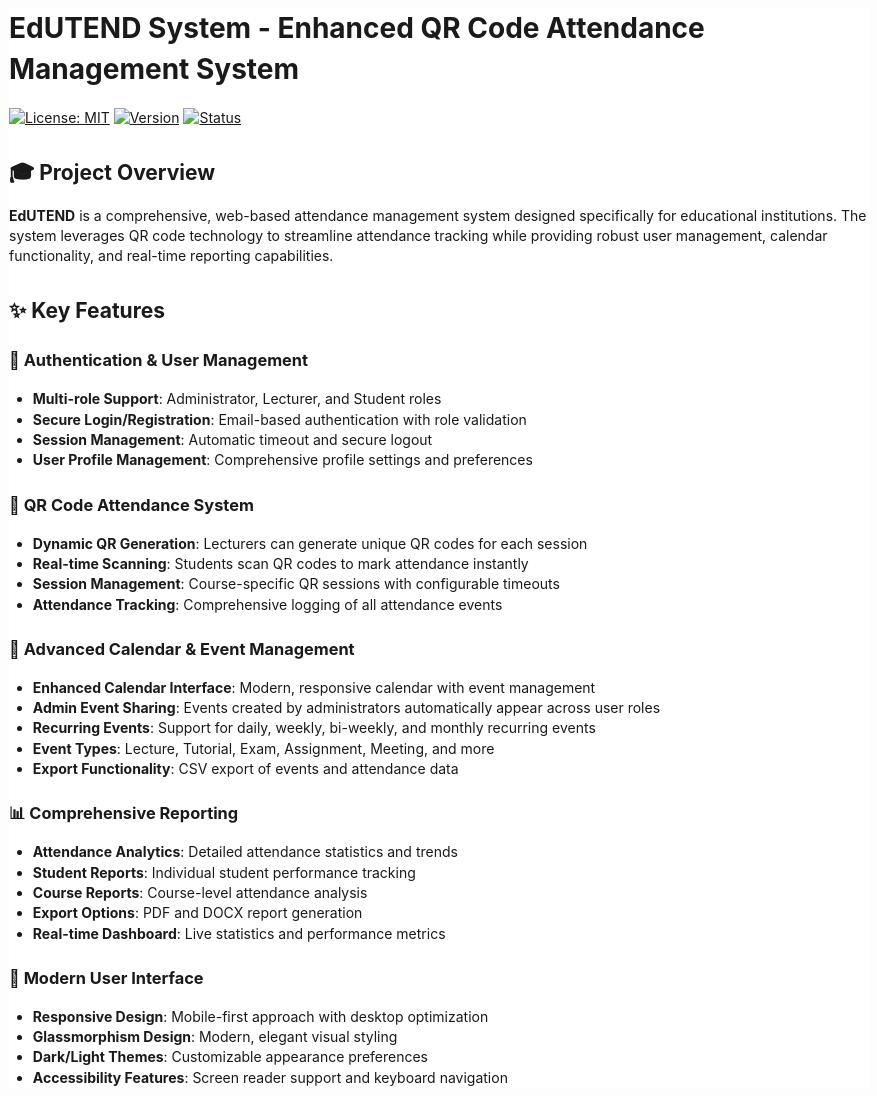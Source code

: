 # EdUTEND System - Enhanced QR Code Attendance Management System

[![License: MIT](https://img.shields.io/badge/License-MIT-yellow.svg)](https://opensource.org/licenses/MIT) [![Version](https://img.shields.io/badge/version-1.0.0-blue.svg)](https://github.com/yourusername/edutend-system) [![Status](https://img.shields.io/badge/status-active-brightgreen.svg)](https://github.com/yourusername/edutend-system)

## 🎓 Project Overview

**EdUTEND** is a comprehensive, web-based attendance management system designed specifically for educational institutions. The system leverages QR code technology to streamline attendance tracking while providing robust user management, calendar functionality, and real-time reporting capabilities.

## ✨ Key Features

### 🔐 **Authentication & User Management**

- **Multi-role Support**: Administrator, Lecturer, and Student roles
- **Secure Login/Registration**: Email-based authentication with role validation
- **Session Management**: Automatic timeout and secure logout
- **User Profile Management**: Comprehensive profile settings and preferences

### 📱 **QR Code Attendance System**

- **Dynamic QR Generation**: Lecturers can generate unique QR codes for each session
- **Real-time Scanning**: Students scan QR codes to mark attendance instantly
- **Session Management**: Course-specific QR sessions with configurable timeouts
- **Attendance Tracking**: Comprehensive logging of all attendance events

### 📅 **Advanced Calendar & Event Management**

- **Enhanced Calendar Interface**: Modern, responsive calendar with event management
- **Admin Event Sharing**: Events created by administrators automatically appear across user roles
- **Recurring Events**: Support for daily, weekly, bi-weekly, and monthly recurring events
- **Event Types**: Lecture, Tutorial, Exam, Assignment, Meeting, and more
- **Export Functionality**: CSV export of events and attendance data

### 📊 **Comprehensive Reporting**

- **Attendance Analytics**: Detailed attendance statistics and trends
- **Student Reports**: Individual student performance tracking
- **Course Reports**: Course-level attendance analysis
- **Export Options**: PDF and DOCX report generation
- **Real-time Dashboard**: Live statistics and performance metrics

### 🎨 **Modern User Interface**

- **Responsive Design**: Mobile-first approach with desktop optimization
- **Glassmorphism Design**: Modern, elegant visual styling
- **Dark/Light Themes**: Customizable appearance preferences
- **Accessibility Features**: Screen reader support and keyboard navigation
